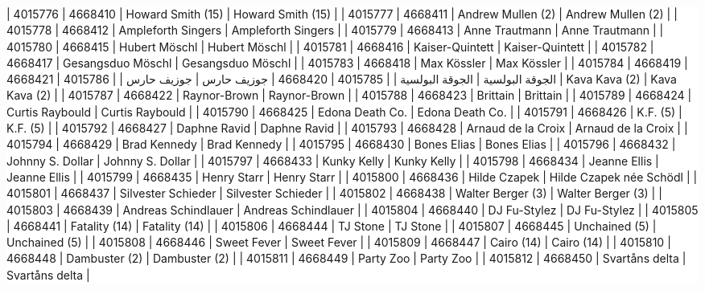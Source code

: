 | 4015776 | 4668410 | Howard Smith (15) | Howard Smith (15) |
| 4015777 | 4668411 | Andrew Mullen (2) | Andrew Mullen (2) |
| 4015778 | 4668412 | Ampleforth Singers | Ampleforth Singers |
| 4015779 | 4668413 | Anne Trautmann | Anne Trautmann |
| 4015780 | 4668415 | Hubert Möschl | Hubert Möschl |
| 4015781 | 4668416 | Kaiser-Quintett | Kaiser-Quintett |
| 4015782 | 4668417 | Gesangsduo Möschl | Gesangsduo Möschl |
| 4015783 | 4668418 | Max Kössler | Max Kössler |
| 4015784 | 4668419 | الجوقة البولسية | الجوقة البولسية |
| 4015785 | 4668420 | جوزيف حارس | جوزيف حارس |
| 4015786 | 4668421 | Kava Kava (2) | Kava Kava (2) |
| 4015787 | 4668422 | Raynor-Brown | Raynor-Brown |
| 4015788 | 4668423 | Brittain | Brittain |
| 4015789 | 4668424 | Curtis Raybould | Curtis Raybould |
| 4015790 | 4668425 | Edona Death Co. | Edona Death Co. |
| 4015791 | 4668426 | K.F. (5) | K.F. (5) |
| 4015792 | 4668427 | Daphne Ravid | Daphne Ravid |
| 4015793 | 4668428 | Arnaud de la Croix | Arnaud de la Croix |
| 4015794 | 4668429 | Brad Kennedy | Brad Kennedy |
| 4015795 | 4668430 | Bones Elias | Bones Elias |
| 4015796 | 4668432 | Johnny S. Dollar | Johnny S. Dollar |
| 4015797 | 4668433 | Kunky Kelly | Kunky Kelly |
| 4015798 | 4668434 | Jeanne Ellis | Jeanne Ellis |
| 4015799 | 4668435 | Henry Starr | Henry Starr |
| 4015800 | 4668436 | Hilde Czapek | Hilde Czapek née Schödl |
| 4015801 | 4668437 | Silvester Schieder | Silvester Schieder |
| 4015802 | 4668438 | Walter Berger (3) | Walter Berger (3) |
| 4015803 | 4668439 | Andreas Schindlauer | Andreas Schindlauer |
| 4015804 | 4668440 | DJ Fu-Stylez | DJ Fu-Stylez |
| 4015805 | 4668441 | Fatality (14) | Fatality (14) |
| 4015806 | 4668444 | TJ Stone | TJ Stone |
| 4015807 | 4668445 | Unchained (5) | Unchained (5) |
| 4015808 | 4668446 | Sweet Fever | Sweet Fever |
| 4015809 | 4668447 | Cairo (14) | Cairo (14) |
| 4015810 | 4668448 | Dambuster (2) | Dambuster (2) |
| 4015811 | 4668449 | Party Zoo | Party Zoo |
| 4015812 | 4668450 | Svartåns delta | Svartåns delta |
